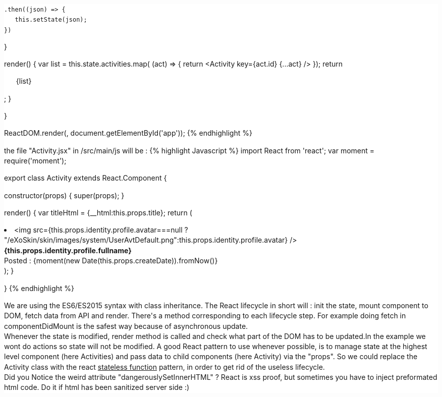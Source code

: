     .then((json) => {
       this.setState(json);
    })
  }

  render() {
    var list = this.state.activities.map( (act) => {
      return <Activity key={act.id} {...act} />
    });
    return <ul>{list}</ul>;
  }

}

ReactDOM.render(<Activities limit="10"/>, document.getElementById('app'));
{% endhighlight %}

the file "Activity.jsx" in /src/main/js will be :
{% highlight Javascript %}
import React from 'react';
var moment = require('moment');

export class Activity extends React.Component {

  constructor(props) {
    super(props);
  }

  render() {
      var titleHtml = {__html:this.props.title};
      return (
          <li>
              <img src={this.props.identity.profile.avatar===null ? "/eXoSkin/skin/images/system/UserAvtDefault.png":this.props.identity.profile.avatar} />
              <div className="block">
                <div className="header">
                  <strong>{this.props.identity.profile.fullname}</strong>
                  <br/>
                  Posted : <span>{moment(new Date(this.props.createDate)).fromNow()}</span>
                </div>
                <div dangerouslySetInnerHTML={titleHtml}/>
              </div>
             </li>);
  }

}
{% endhighlight %}

We are using the ES6/ES2015 syntax with class inheritance. The React lifecycle in short will : init the state, mount component to DOM, fetch data from API and render.
There's a method corresponding to each lifecycle step. For example doing fetch in componentDidMount is the safest way because of asynchronous update.<br>
Whenever the state is modified, render method is called and check what part of the DOM has to be updated.In the example we wont do actions so state will not be modified.
A good React pattern to use whenever possible, is to manage state at the highest level component (here Activities) and pass data to child components (here Activity) via the "props". So we could replace the Activity class with the react <a href="https://facebook.github.io/react/docs/reusable-components.html#stateless-functions">stateless function</a> pattern, in order to get rid of the useless lifecycle.<br>
Did you Notice the weird attribute "dangerouslySetInnerHTML" ? React is xss proof, but sometimes you have to inject preformated html code. Do it if html has been sanitized server side :)
